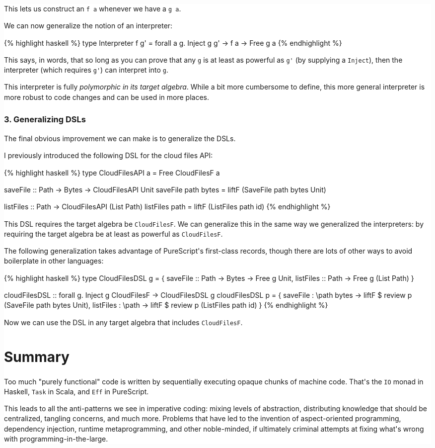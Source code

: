 This lets us construct an `f a` whenever we have a `g a`.

We can now generalize the notion of an interpreter:

{% highlight haskell %}
type Interpreter f g' = forall a g. Inject g g' -> f a -> Free g a
{% endhighlight %}

This says, in words, that so long as you can prove that any `g` is at least as powerful as `g'` (by supplying a `Inject`), then the interpreter (which requires `g'`) can interpret into `g`.

This interpreter is fully *polymorphic in its target algebra*. While a bit more cumbersome to define, this more general interpreter is more robust to code changes and can be used in more places.

### 3. Generalizing DSLs

The final obvious improvement we can make is to generalize the DSLs.

I previously introduced the following DSL for the cloud files API:

{% highlight haskell %}
type CloudFilesAPI a = Free CloudFilesF a

saveFile :: Path -> Bytes -> CloudFilesAPI Unit
saveFile path bytes = liftF (SaveFile path bytes Unit)

listFiles :: Path -> CloudFilesAPI (List Path)
listFiles path = liftF (ListFiles path id)
{% endhighlight %}

This DSL requires the target algebra be `CloudFilesF`. We can generalize this in the same way we generalized the interpreters: by requiring the target algebra be at least as powerful as `CloudFilesF`.

The following generalization takes advantage of PureScript's first-class records, though there are lots of other ways to avoid boilerplate in other languages:

{% highlight haskell %}
type CloudFilesDSL g = {
  saveFile  :: Path -> Bytes -> Free g Unit,
  listFiles :: Path -> Free g (List Path) }

cloudFilesDSL :: forall g. Inject g CloudFilesF -> CloudFilesDSL g
cloudFilesDSL p = {
  saveFile  : \path bytes -> liftF $ review p (SaveFile path bytes Unit),
  listFiles : \path       -> liftF $ review p (ListFiles path id) }
{% endhighlight %}

Now we can use the DSL in any target algebra that includes `CloudFilesF`.

# Summary

Too much "purely functional" code is written by sequentially executing opaque chunks of machine code. That's the `IO` monad in Haskell, `Task` in Scala, and `Eff` in PureScript.

This leads to all the anti-patterns we see in imperative coding: mixing levels of abstraction, distributing knowledge that should be centralized, tangling concerns, and much more. Problems that have led to the invention of aspect-oriented programming, dependency injection, runtime metaprogramming, and other noble-minded, if ultimately criminal attempts at fixing what's wrong with programming-in-the-large.
